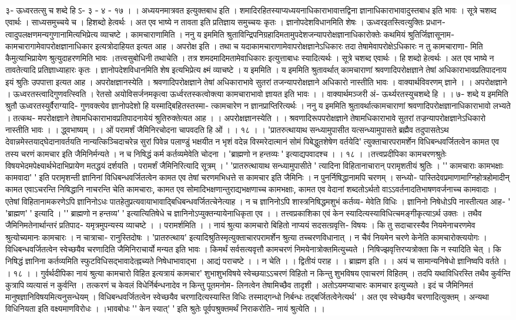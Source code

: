 ३- ऊध्वरतत्सु च शब्दे हि ऽ- ३ - ४ - १७ । । अध्ययनमात्रवत इत्युक्तबाध इति ।
शमादिरहितस्याप्यध्ययनाधिकाराभावात्तद्विना ज्ञानाधिकाराभावादुस्तबाध इति भावः । सूत्रे
चशब्द एवार्थः । साध्यसमुच्चये च । हिशब्दो हेत्वर्थः । अत एव भाष्ये न तावता इति
प्रतिज्ञाय समुच्चयः कृतः । ज्ञानोपदेशविधानमिति शेषः । ऊध्वरइतस्त्वित्युक्तिः प्रधान-
त्वादुपलक्षणमन्यगुणानामित्यभिप्रेत्य व्याचष्टे । कामचाराणामिति । ननु य इममिति
श्रुताविन्द्रिपनिग्रहादिमतामुपदेशजन्यापरोक्षज्ञानाधिकारोक्तेः कथमियं श्रुतिर्जिज्ञासूनाम-
कामचारागामेवापरोक्षज्ञानाधिकार इत्यत्रोदाहियत इत्यत आह । अपरोक्ष इति । तथा च
यदाकामचाराणामेवापरोक्षज्ञानेऽधिकारः तदा तेषामेवापरोक्षेऽधिकारः न तु कामचाराणा-
मिति कैमुत्याभिप्रायेण श्रुत्युदाहरणमिति भावः ।तत्त्वसुबोधिनी
तथाचेति । तत्र शमदमादिमतामेवाधिकारः इत्युत्ताबाधः स्यादित्यर्थः । सूत्रे चशब्द
एवार्थः । हि शब्दो हेत्वर्थः । अत एव भाष्ये न तावतेत्यादि प्रतिज्ञाध्याहारः कृतः ।
ज्ञानोपदेशविधानमिति शेष इत्यभिप्रेत्य क्ष्मं व्याचष्टे । य इममिति । य इममिति श्रुतावर्थात्
कामचाराणां श्रवणादिपरोक्षज्ञाने तेषां अधिकाराभावप्रतिपादनाय इयं श्रुतिः उपपात्ता
इत्यत आह । अपरोक्षज्ञानस्येति । श्रवणादिपरोक्षज्ञाने तेषां अधिकाराभावे सुतरां
तजन्यापरोक्षज्ञाने अधिकारो नास्तीति भावः ।
वाक्यार्थविवरणम्
ज्ञाने । । अपरोक्षज्ञाने । ऊध्वरतस्त्वादिगुणवत्स्विति । रेतसो अयोविसर्जनमकृत्वा
ऊर्ध्वरतस्कत्वोक्त्या कामचाराभावो ज्ञायत इति भावः । ।
वाक्यार्थमञ्जरी
अं- ऊर्थ्यरतस्युचशब्दे हि । । ७- शब्दे य इममिति श्रुतौ ऊध्वरतस्युर्वैराग्यादि-
गुणवक्त्येव ज्ञानोपदेशो हि यस्माद्बिहितस्तस्मा- त्कामचारेण न ज्ञानप्राप्तिरित्यर्थः । ननु य
इममिति श्रुतावर्थात्कामचाराणां श्रवणादिपरोक्षज्ञानाधिकाराभावो लभ्यते । तत्कथ-
मपरोक्षज्ञाने तेषामधिकाराभावप्रतिपादनायेयं श्रुतिरुक्तेत्यत आह । । अपरोक्षज्ञानस्येति । ।
श्रवणादिरूपपरोक्षज्ञाने तेषामधिकाराभावे सुतरां तज्रन्यापरोक्षज्ञानेऽधिकारो नास्तीति
भावः । ।
द्ध्वभाष्यम्
। । ओं परामर्शं जैमिनिरचोदना चापवदति हि ओं । । १८ । ।
'प्रातरुत्थायाथ सन्ध्यामुपासीत यत्सन्ध्यामुपासते ब्रह्मैव तदुपासतेऽथ
देवान्नमेस्तयाद्घेदानावर्तयति नान्यत्किञ्चिदाचरेन्न सुरां पिवेन्न पलाण्डुं भक्षयीत न
भृशं वदेन्न विस्मरेदात्मानं सोमं पिबेद्धुतशेषेण वर्तयेदि' त्युक्ताचारपरामर्शेन
विधिबन्धवर्जितत्वेन कामत एव तस्य चरणं कामचार इति जैमिनिर्मन्यते । न च
निषिद्धं कर्म कर्तव्यमेवेति चोदना । 'ब्राह्मणो न हन्तव्यः ' इत्याद्यपवादश्च । । १८ । ।तत्त्वप्रदीपिका
कामचरणश्रुतेः विषयभेदमपेक्ष्यार्थभेदाभिप्रायेण मतद्धयं दर्शयति । परामर्शं जैमिनिरित्यादि
सूत्रम् । ' 'प्रातरुत्थायाथ सन्ध्यामुपासीते ' त्यादिना विहितानाचारान् परामृशतीयं श्रुतिः ।
'' कामचाराः कामभक्षाः कामवादा' ' इति परामृशन्ती ज्ञानिनां विधिबन्धवर्जितत्वेन कामत एव
तेषां चरणमभिधत्ते स कामचार इति जैमिनिः । न पुनर्निषिद्धानामपि चरणम् । सन्ध्यो-
पास्तिदेवप्रमाणामाग्निहोत्रहोमादीन् कामत एवाऽचरन्ति निषिद्धानि नाचरन्ति चेति कामचाराः,
कामत एव सोमादिभक्षणान्तुराद्यभक्षणाच्च कामभक्षाः, कामत एव वेदानां शब्दतोऽर्थतो
वाऽऽवर्तनादतिभाषणवर्जनाच्च कामवादाः । एतेषां विहितानामकरणेऽपि ज्ञानिनोऽधः
पातहेतुप्रत्यवायाभावाद्बिधिबन्धवर्जितत्चेनेत्याह । न च ज्ञानिनोऽपि शास्त्रनिषिद्धमशुभं कर्तव्य-
मेवेति विधिः । ज्ञानिनो निषेधोऽपि नास्तीत्यत आह- ' 'ब्राह्मण' ' इत्यादि । '' ब्राह्मणो न
हन्तव्य' ' इत्यात्यितिषेधे च ज्ञानिनोऽप्युक्तन्यायेनाधिकृता एव । ।
तत्त्वप्रकाशिका
एवं केन स्यादित्यस्याविधित्चमङ्गीकृत्याऽर्थ उक्तः । तथैव जैमिनिमतेनार्थान्तरं प्रतिपाद-
यमृत्रमुपन्यस्य व्याचष्टे । । परामर्शमिति । । नायं श्रुत्या कामचारो बिहितो नाप्ययं सदसत्ग्रवृत्ति-
विषयः । कि तु सदाचारस्यैव नियमेनाचरणमेव श्रुत्योच्यमानः कामचारः । न चात्राचा-
रानुस्तिदोषः । 'प्रातरुत्थाय' इत्यादिश्रुतिस्मृत्युक्ताचारपरामर्शेन श्रुत्या तच्चरणविधानात् । न चैवं
नियमेन चरणे केनेति कामचारोक्त्ययोगः । विधिबन्धवर्जितत्वेन स्वेच्छयैव चरणादिति
जैमिनिराचार्यो मन्यत इति भावः । किमर्थं सर्वसत्यवृत्तौ कामचरणं निमयेनात्रोक्तमित्युच्यते ।
निषिज्झवृत्तिरप्यत्रोक्ता कि न स्यादिति चेत् । कि निषिद्धं ज्ञानिना कर्तव्यमिति
स्फुटविधिसद्भावादेत्ह्नच्यते निषेधाभावाद्भा । आद्यं पराचष्टे । । न चेति । । द्वितीयं पराह । । ब्राह्मण
इति । । अयं च सामान्यनिषेधो ज्ञानिष्वपि वर्तते । । १८ । ।
गुर्वर्थदीपिका
नायं श्रुत्या कामचारो विहित इत्यत्रायं कामचार' शुभाशुभविषये स्वेच्छयाऽऽचरणं
विहितो न किन्तु शुभविषय एवाचरणं विहितम् । तदपि यथाविधिरस्ति तथैव कुर्वन्ति
कुत्रापि व्यत्यासं न कुर्वन्ति । तत्करणं च केवलं विधेर्निर्बन्धनादेव न किन्तु पूतमनोम-
लिनत्वेन तेषामिच्छैव तादृशी । अतोऽयमप्याचारः कामचार इत्युच्यते । इदं च जैमिनिमतं
मानुषज्ञानिविषयमित्यनुसन्धेयम् । विधिबन्धवर्जितत्वेन स्वेच्छयैव चरणादित्यस्यास्ति विधिः
तस्माद्गन्धो निर्बन्धः तद्बर्जितत्वेनेत्यर्थ' । अत एव स्वेच्छयैव चरणादित्युक्तम् । अन्यथा
विधिनियता इति वक्ष्यमाणविरोधः । ।भावबोधः
'' केन स्यात्' ' इति श्रुतेः पूर्वपश्रुक्तमर्थं निराकरोति- नायं श्रुत्येति । ।